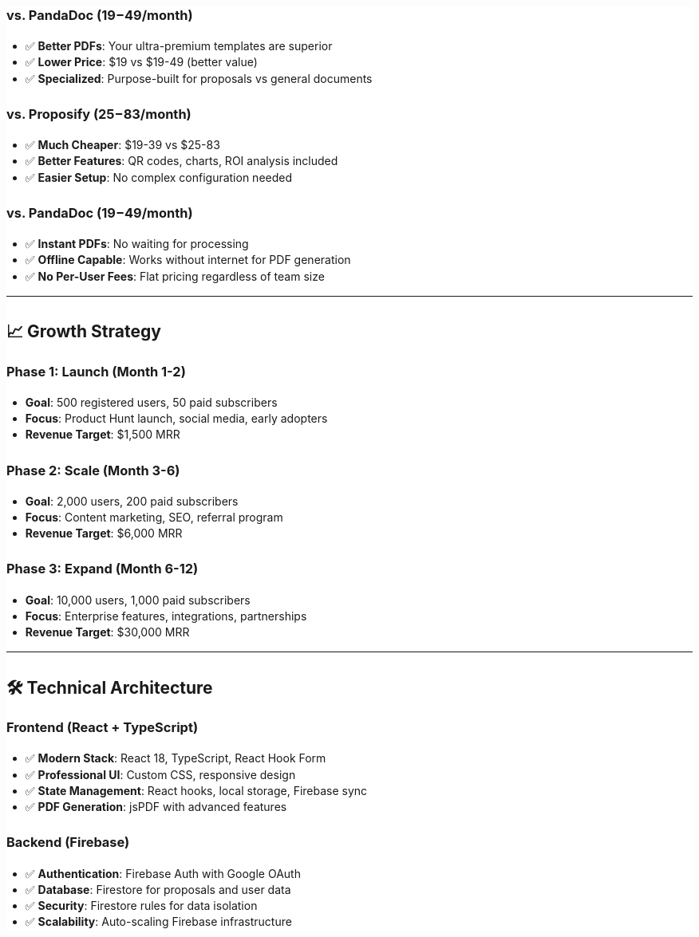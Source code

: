 ### **vs. PandaDoc ($19-$49/month)**
- ✅ **Better PDFs**: Your ultra-premium templates are superior
- ✅ **Lower Price**: $19 vs $19-49 (better value)
- ✅ **Specialized**: Purpose-built for proposals vs general documents

### **vs. Proposify ($25-$83/month)**
- ✅ **Much Cheaper**: $19-39 vs $25-83
- ✅ **Better Features**: QR codes, charts, ROI analysis included
- ✅ **Easier Setup**: No complex configuration needed

### **vs. PandaDoc ($19-$49/month)**
- ✅ **Instant PDFs**: No waiting for processing
- ✅ **Offline Capable**: Works without internet for PDF generation
- ✅ **No Per-User Fees**: Flat pricing regardless of team size

---

## 📈 **Growth Strategy**

### **Phase 1: Launch (Month 1-2)**
- **Goal**: 500 registered users, 50 paid subscribers
- **Focus**: Product Hunt launch, social media, early adopters
- **Revenue Target**: $1,500 MRR

### **Phase 2: Scale (Month 3-6)**  
- **Goal**: 2,000 users, 200 paid subscribers
- **Focus**: Content marketing, SEO, referral program
- **Revenue Target**: $6,000 MRR

### **Phase 3: Expand (Month 6-12)**
- **Goal**: 10,000 users, 1,000 paid subscribers  
- **Focus**: Enterprise features, integrations, partnerships
- **Revenue Target**: $30,000 MRR

---

## 🛠 **Technical Architecture**

### **Frontend (React + TypeScript)**
- ✅ **Modern Stack**: React 18, TypeScript, React Hook Form
- ✅ **Professional UI**: Custom CSS, responsive design
- ✅ **State Management**: React hooks, local storage, Firebase sync
- ✅ **PDF Generation**: jsPDF with advanced features

### **Backend (Firebase)**
- ✅ **Authentication**: Firebase Auth with Google OAuth
- ✅ **Database**: Firestore for proposals and user data
- ✅ **Security**: Firestore rules for data isolation
- ✅ **Scalability**: Auto-scaling Firebase infrastructure
